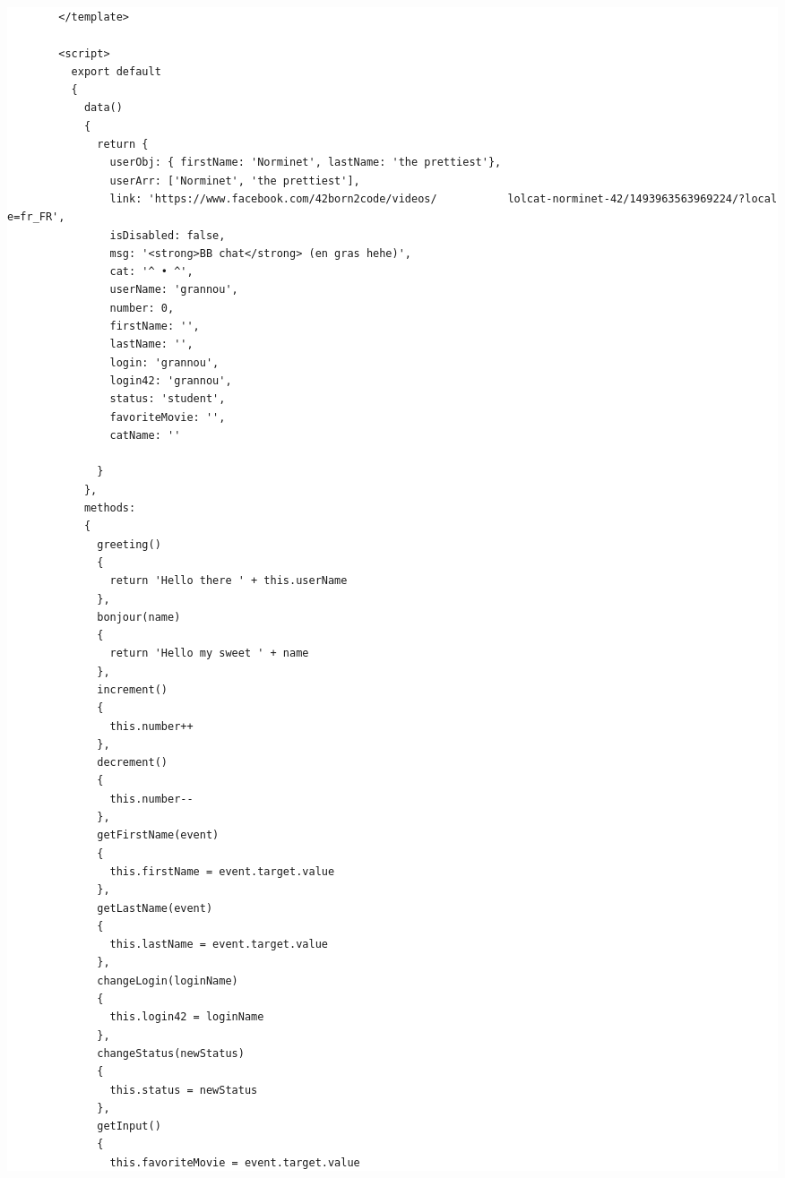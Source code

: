             </template>

            <script>
              export default
              {
                data()
                {
                  return {
                    userObj: { firstName: 'Norminet', lastName: 'the prettiest'},
                    userArr: ['Norminet', 'the prettiest'],
                    link: 'https://www.facebook.com/42born2code/videos/           lolcat-norminet-42/1493963563969224/?locale=fr_FR',
                    isDisabled: false,
                    msg: '<strong>BB chat</strong> (en gras hehe)',
                    cat: '^ • ^',
                    userName: 'grannou',
                    number: 0,
                    firstName: '',
                    lastName: '',
                    login: 'grannou',
                    login42: 'grannou',
                    status: 'student',
                    favoriteMovie: '',
                    catName: ''

                  }
                },
                methods:
                {
                  greeting()
                  {
                    return 'Hello there ' + this.userName
                  },
                  bonjour(name)
                  {
                    return 'Hello my sweet ' + name
                  },
                  increment()
                  {
                    this.number++
                  },
                  decrement()
                  {
                    this.number--
                  },
                  getFirstName(event)
                  {
                    this.firstName = event.target.value
                  },
                  getLastName(event)
                  {
                    this.lastName = event.target.value
                  },
                  changeLogin(loginName)
                  {
                    this.login42 = loginName
                  },
                  changeStatus(newStatus)
                  {
                    this.status = newStatus
                  },
                  getInput()
                  {
                    this.favoriteMovie = event.target.value